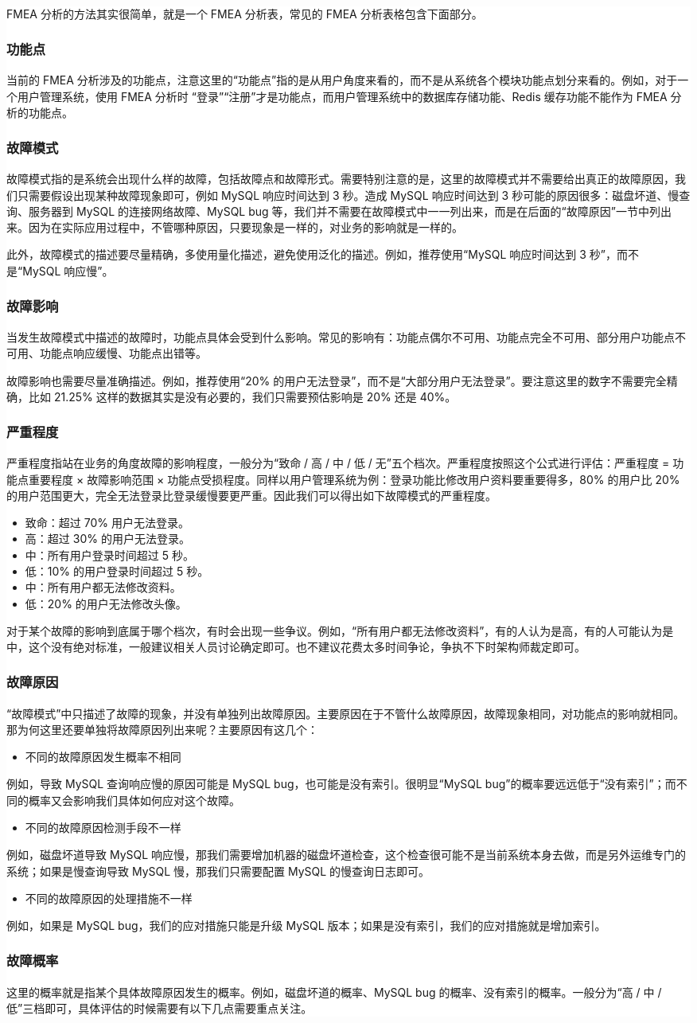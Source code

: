 FMEA 分析的方法其实很简单，就是一个 FMEA 分析表，常见的 FMEA 分析表格包含下面部分。

### 功能点

当前的 FMEA 分析涉及的功能点，注意这里的“功能点”指的是从用户角度来看的，而不是从系统各个模块功能点划分来看的。例如，对于一个用户管理系统，使用 FMEA 分析时 “登录”“注册”才是功能点，而用户管理系统中的数据库存储功能、Redis 缓存功能不能作为 FMEA 分析的功能点。

### 故障模式

故障模式指的是系统会出现什么样的故障，包括故障点和故障形式。需要特别注意的是，这里的故障模式并不需要给出真正的故障原因，我们只需要假设出现某种故障现象即可，例如 MySQL 响应时间达到 3 秒。造成 MySQL 响应时间达到 3 秒可能的原因很多：磁盘坏道、慢查询、服务器到 MySQL 的连接网络故障、MySQL bug 等，我们并不需要在故障模式中一一列出来，而是在后面的“故障原因”一节中列出来。因为在实际应用过程中，不管哪种原因，只要现象是一样的，对业务的影响就是一样的。

此外，故障模式的描述要尽量精确，多使用量化描述，避免使用泛化的描述。例如，推荐使用“MySQL 响应时间达到 3 秒”，而不是“MySQL 响应慢”。

### 故障影响

当发生故障模式中描述的故障时，功能点具体会受到什么影响。常见的影响有：功能点偶尔不可用、功能点完全不可用、部分用户功能点不可用、功能点响应缓慢、功能点出错等。

故障影响也需要尽量准确描述。例如，推荐使用“20% 的用户无法登录”，而不是“大部分用户无法登录”。要注意这里的数字不需要完全精确，比如 21.25% 这样的数据其实是没有必要的，我们只需要预估影响是 20% 还是 40%。

### 严重程度

严重程度指站在业务的角度故障的影响程度，一般分为“致命 / 高 / 中 / 低 / 无”五个档次。严重程度按照这个公式进行评估：严重程度 = 功能点重要程度 × 故障影响范围 × 功能点受损程度。同样以用户管理系统为例：登录功能比修改用户资料要重要得多，80% 的用户比 20% 的用户范围更大，完全无法登录比登录缓慢要更严重。因此我们可以得出如下故障模式的严重程度。

* 致命：超过 70% 用户无法登录。
* 高：超过 30% 的用户无法登录。
* 中：所有用户登录时间超过 5 秒。
* 低：10% 的用户登录时间超过 5 秒。
* 中：所有用户都无法修改资料。
* 低：20% 的用户无法修改头像。

对于某个故障的影响到底属于哪个档次，有时会出现一些争议。例如，“所有用户都无法修改资料”，有的人认为是高，有的人可能认为是中，这个没有绝对标准，一般建议相关人员讨论确定即可。也不建议花费太多时间争论，争执不下时架构师裁定即可。

### 故障原因

“故障模式”中只描述了故障的现象，并没有单独列出故障原因。主要原因在于不管什么故障原因，故障现象相同，对功能点的影响就相同。那为何这里还要单独将故障原因列出来呢？主要原因有这几个：

* 不同的故障原因发生概率不相同

例如，导致 MySQL 查询响应慢的原因可能是 MySQL bug，也可能是没有索引。很明显“MySQL bug”的概率要远远低于“没有索引”；而不同的概率又会影响我们具体如何应对这个故障。

* 不同的故障原因检测手段不一样

例如，磁盘坏道导致 MySQL 响应慢，那我们需要增加机器的磁盘坏道检查，这个检查很可能不是当前系统本身去做，而是另外运维专门的系统；如果是慢查询导致 MySQL 慢，那我们只需要配置 MySQL 的慢查询日志即可。

* 不同的故障原因的处理措施不一样

例如，如果是 MySQL bug，我们的应对措施只能是升级 MySQL 版本；如果是没有索引，我们的应对措施就是增加索引。

### 故障概率

这里的概率就是指某个具体故障原因发生的概率。例如，磁盘坏道的概率、MySQL bug 的概率、没有索引的概率。一般分为“高 / 中 / 低”三档即可，具体评估的时候需要有以下几点需要重点关注。
